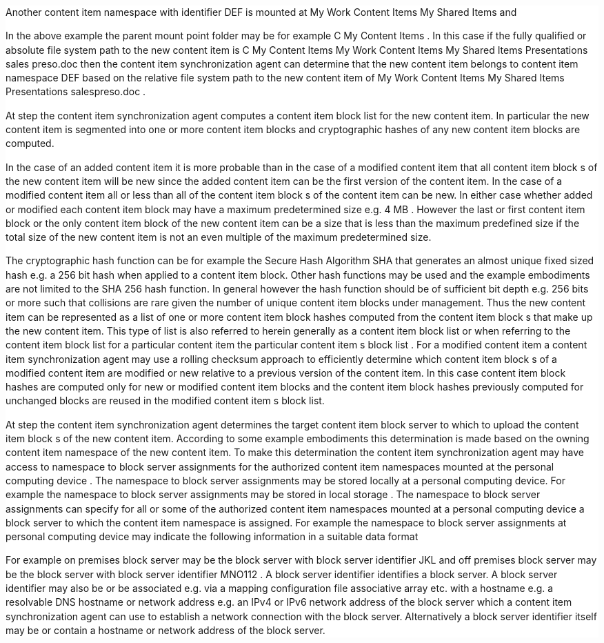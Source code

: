Another content item namespace with identifier DEF is mounted at My Work Content Items My Shared Items and

In the above example the parent mount point folder may be for example C My Content Items . In this case if the fully qualified or absolute file system path to the new content item is C My Content Items My Work Content Items My Shared Items Presentations sales preso.doc then the content item synchronization agent can determine that the new content item belongs to content item namespace DEF based on the relative file system path to the new content item of My Work Content Items My Shared Items Presentations salespreso.doc .

At step the content item synchronization agent computes a content item block list for the new content item. In particular the new content item is segmented into one or more content item blocks and cryptographic hashes of any new content item blocks are computed.

In the case of an added content item it is more probable than in the case of a modified content item that all content item block s of the new content item will be new since the added content item can be the first version of the content item. In the case of a modified content item all or less than all of the content item block s of the content item can be new. In either case whether added or modified each content item block may have a maximum predetermined size e.g. 4 MB . However the last or first content item block or the only content item block of the new content item can be a size that is less than the maximum predefined size if the total size of the new content item is not an even multiple of the maximum predetermined size.

The cryptographic hash function can be for example the Secure Hash Algorithm SHA that generates an almost unique fixed sized hash e.g. a 256 bit hash when applied to a content item block. Other hash functions may be used and the example embodiments are not limited to the SHA 256 hash function. In general however the hash function should be of sufficient bit depth e.g. 256 bits or more such that collisions are rare given the number of unique content item blocks under management. Thus the new content item can be represented as a list of one or more content item block hashes computed from the content item block s that make up the new content item. This type of list is also referred to herein generally as a content item block list or when referring to the content item block list for a particular content item the particular content item s block list . For a modified content item a content item synchronization agent may use a rolling checksum approach to efficiently determine which content item block s of a modified content item are modified or new relative to a previous version of the content item. In this case content item block hashes are computed only for new or modified content item blocks and the content item block hashes previously computed for unchanged blocks are reused in the modified content item s block list.

At step the content item synchronization agent determines the target content item block server to which to upload the content item block s of the new content item. According to some example embodiments this determination is made based on the owning content item namespace of the new content item. To make this determination the content item synchronization agent may have access to namespace to block server assignments for the authorized content item namespaces mounted at the personal computing device . The namespace to block server assignments may be stored locally at a personal computing device. For example the namespace to block server assignments may be stored in local storage . The namespace to block server assignments can specify for all or some of the authorized content item namespaces mounted at a personal computing device a block server to which the content item namespace is assigned. For example the namespace to block server assignments at personal computing device may indicate the following information in a suitable data format 

For example on premises block server may be the block server with block server identifier JKL and off premises block server may be the block server with block server identifier MNO112 . A block server identifier identifies a block server. A block server identifier may also be or be associated e.g. via a mapping configuration file associative array etc. with a hostname e.g. a resolvable DNS hostname or network address e.g. an IPv4 or IPv6 network address of the block server which a content item synchronization agent can use to establish a network connection with the block server. Alternatively a block server identifier itself may be or contain a hostname or network address of the block server.
